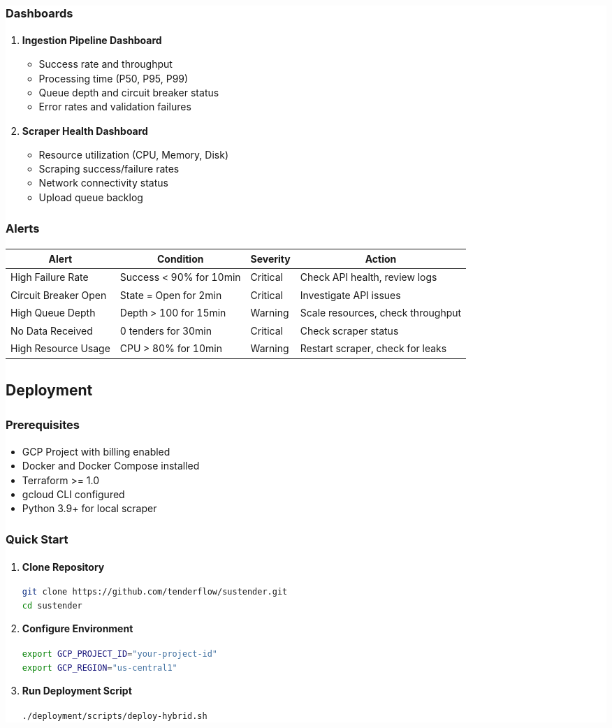 ### Dashboards

1. **Ingestion Pipeline Dashboard**
   - Success rate and throughput
   - Processing time (P50, P95, P99)
   - Queue depth and circuit breaker status
   - Error rates and validation failures

2. **Scraper Health Dashboard**
   - Resource utilization (CPU, Memory, Disk)
   - Scraping success/failure rates
   - Network connectivity status
   - Upload queue backlog

### Alerts

| Alert | Condition | Severity | Action |
|-------|-----------|----------|--------|
| High Failure Rate | Success < 90% for 10min | Critical | Check API health, review logs |
| Circuit Breaker Open | State = Open for 2min | Critical | Investigate API issues |
| High Queue Depth | Depth > 100 for 15min | Warning | Scale resources, check throughput |
| No Data Received | 0 tenders for 30min | Critical | Check scraper status |
| High Resource Usage | CPU > 80% for 10min | Warning | Restart scraper, check for leaks |

## Deployment

### Prerequisites
- GCP Project with billing enabled
- Docker and Docker Compose installed
- Terraform >= 1.0
- gcloud CLI configured
- Python 3.9+ for local scraper

### Quick Start

1. **Clone Repository**
   ```bash
   git clone https://github.com/tenderflow/sustender.git
   cd sustender
   ```

2. **Configure Environment**
   ```bash
   export GCP_PROJECT_ID="your-project-id"
   export GCP_REGION="us-central1"
   ```

3. **Run Deployment Script**
   ```bash
   ./deployment/scripts/deploy-hybrid.sh
   ```
